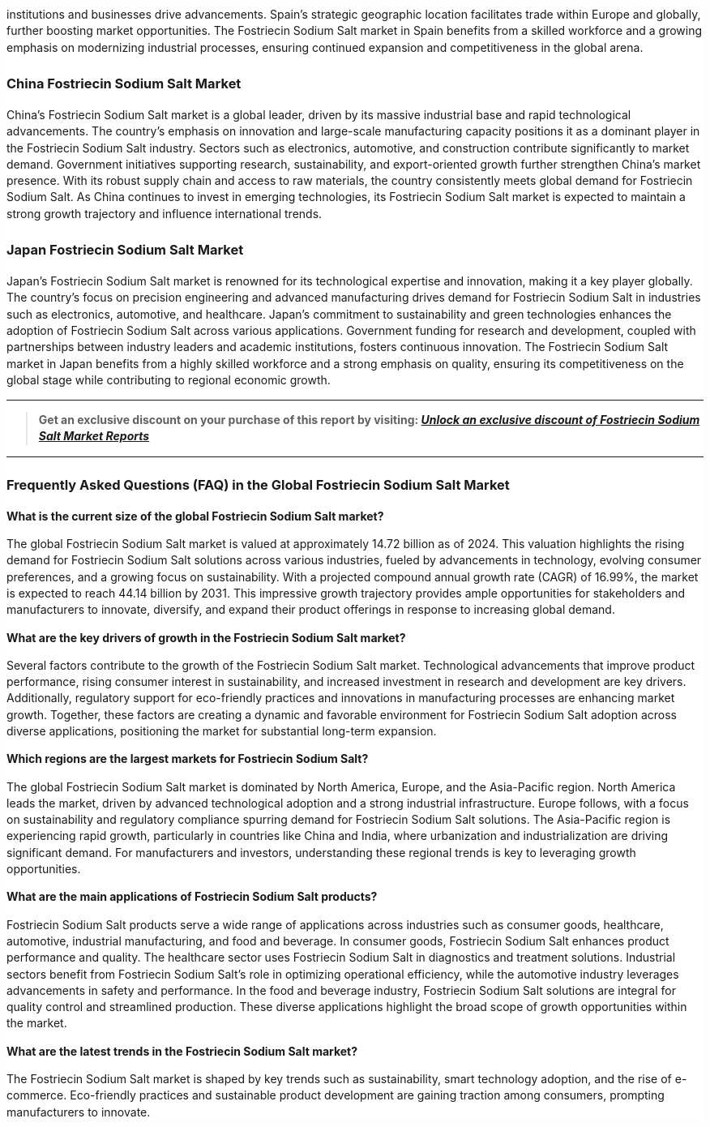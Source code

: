 institutions and businesses drive advancements. Spain&rsquo;s strategic geographic location facilitates trade within Europe and globally, further boosting market opportunities. The Fostriecin Sodium Salt market in Spain benefits from a skilled workforce and a growing emphasis on modernizing industrial processes, ensuring continued expansion and competitiveness in the global arena.</p><h3>China Fostriecin Sodium Salt Market</h3><p>China&rsquo;s Fostriecin Sodium Salt market is a global leader, driven by its massive industrial base and rapid technological advancements. The country&rsquo;s emphasis on innovation and large-scale manufacturing capacity positions it as a dominant player in the Fostriecin Sodium Salt industry. Sectors such as electronics, automotive, and construction contribute significantly to market demand. Government initiatives supporting research, sustainability, and export-oriented growth further strengthen China&rsquo;s market presence. With its robust supply chain and access to raw materials, the country consistently meets global demand for Fostriecin Sodium Salt. As China continues to invest in emerging technologies, its Fostriecin Sodium Salt market is expected to maintain a strong growth trajectory and influence international trends.</p><h3>Japan Fostriecin Sodium Salt Market</h3><p>Japan&rsquo;s Fostriecin Sodium Salt market is renowned for its technological expertise and innovation, making it a key player globally. The country&rsquo;s focus on precision engineering and advanced manufacturing drives demand for Fostriecin Sodium Salt in industries such as electronics, automotive, and healthcare. Japan&rsquo;s commitment to sustainability and green technologies enhances the adoption of Fostriecin Sodium Salt across various applications. Government funding for research and development, coupled with partnerships between industry leaders and academic institutions, fosters continuous innovation. The Fostriecin Sodium Salt market in Japan benefits from a highly skilled workforce and a strong emphasis on quality, ensuring its competitiveness on the global stage while contributing to regional economic growth.</p><hr /><blockquote><p><strong>Get an exclusive discount on your purchase of this report by visiting: <em><a href="://marketresearchpulse.com/ask-for-discount/135031?utm_source=Github&amp;utm_medium=0111">Unlock an exclusive discount of Fostriecin Sodium Salt Market Reports</a></em>&nbsp;</strong></p></blockquote><hr /><h3>Frequently Asked Questions (FAQ) in the Global Fostriecin Sodium Salt Market</h3><p><strong>What is the current size of the global Fostriecin Sodium Salt market?</strong></p><p>The global Fostriecin Sodium Salt market is valued at approximately 14.72 billion as of 2024. This valuation highlights the rising demand for Fostriecin Sodium Salt solutions across various industries, fueled by advancements in technology, evolving consumer preferences, and a growing focus on sustainability. With a projected compound annual growth rate (CAGR) of 16.99%, the market is expected to reach 44.14 billion by 2031. This impressive growth trajectory provides ample opportunities for stakeholders and manufacturers to innovate, diversify, and expand their product offerings in response to increasing global demand.</p><p><strong>What are the key drivers of growth in the Fostriecin Sodium Salt market?</strong></p><p>Several factors contribute to the growth of the Fostriecin Sodium Salt market. Technological advancements that improve product performance, rising consumer interest in sustainability, and increased investment in research and development are key drivers. Additionally, regulatory support for eco-friendly practices and innovations in manufacturing processes are enhancing market growth. Together, these factors are creating a dynamic and favorable environment for Fostriecin Sodium Salt adoption across diverse applications, positioning the market for substantial long-term expansion.</p><p><strong>Which regions are the largest markets for Fostriecin Sodium Salt?</strong></p><p>The global Fostriecin Sodium Salt market is dominated by North America, Europe, and the Asia-Pacific region. North America leads the market, driven by advanced technological adoption and a strong industrial infrastructure. Europe follows, with a focus on sustainability and regulatory compliance spurring demand for Fostriecin Sodium Salt solutions. The Asia-Pacific region is experiencing rapid growth, particularly in countries like China and India, where urbanization and industrialization are driving significant demand. For manufacturers and investors, understanding these regional trends is key to leveraging growth opportunities.</p><p><strong>What are the main applications of Fostriecin Sodium Salt products?</strong></p><p>Fostriecin Sodium Salt products serve a wide range of applications across industries such as consumer goods, healthcare, automotive, industrial manufacturing, and food and beverage. In consumer goods, Fostriecin Sodium Salt enhances product performance and quality. The healthcare sector uses Fostriecin Sodium Salt in diagnostics and treatment solutions. Industrial sectors benefit from Fostriecin Sodium Salt&rsquo;s role in optimizing operational efficiency, while the automotive industry leverages advancements in safety and performance. In the food and beverage industry, Fostriecin Sodium Salt solutions are integral for quality control and streamlined production. These diverse applications highlight the broad scope of growth opportunities within the market.</p><p><strong>What are the latest trends in the Fostriecin Sodium Salt market?</strong></p><p>The Fostriecin Sodium Salt market is shaped by key trends such as sustainability, smart technology adoption, and the rise of e-commerce. Eco-friendly practices and sustainable product development are gaining traction among consumers, prompting manufacturers to innovate.